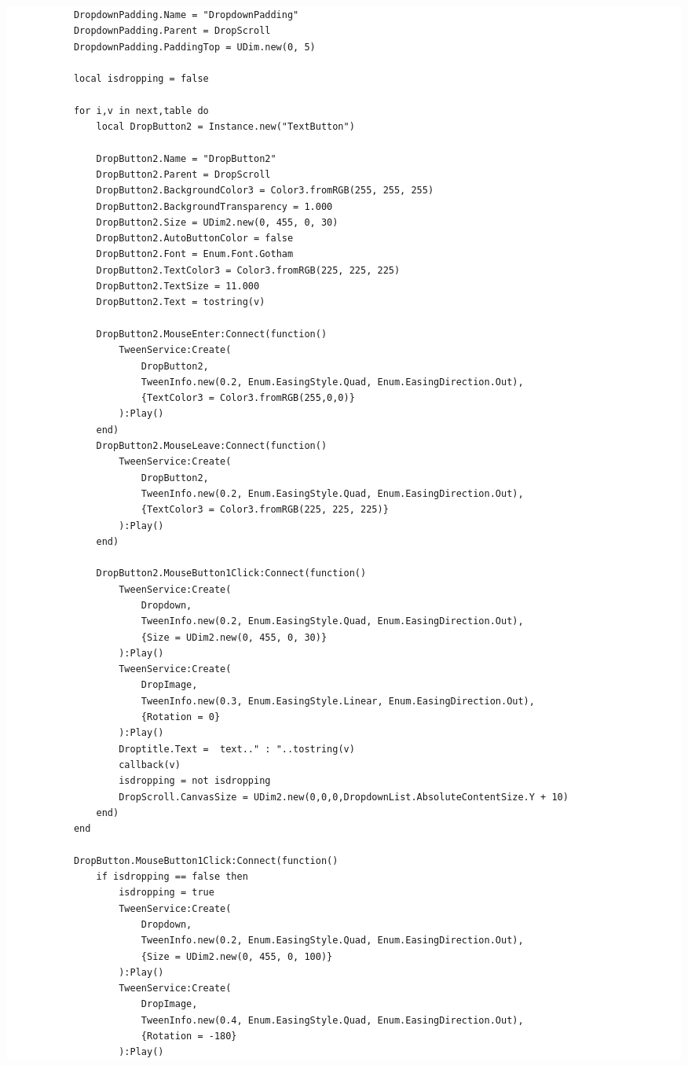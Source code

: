                 DropdownPadding.Name = "DropdownPadding"
                DropdownPadding.Parent = DropScroll
                DropdownPadding.PaddingTop = UDim.new(0, 5)
    
                local isdropping = false
    
                for i,v in next,table do
                    local DropButton2 = Instance.new("TextButton")
    
                    DropButton2.Name = "DropButton2"
                    DropButton2.Parent = DropScroll
                    DropButton2.BackgroundColor3 = Color3.fromRGB(255, 255, 255)
                    DropButton2.BackgroundTransparency = 1.000
                    DropButton2.Size = UDim2.new(0, 455, 0, 30)
                    DropButton2.AutoButtonColor = false
                    DropButton2.Font = Enum.Font.Gotham
                    DropButton2.TextColor3 = Color3.fromRGB(225, 225, 225)
                    DropButton2.TextSize = 11.000
                    DropButton2.Text = tostring(v)
    
                    DropButton2.MouseEnter:Connect(function()
                        TweenService:Create(
                            DropButton2,
                            TweenInfo.new(0.2, Enum.EasingStyle.Quad, Enum.EasingDirection.Out),
                            {TextColor3 = Color3.fromRGB(255,0,0)}
                        ):Play()
                    end)
                    DropButton2.MouseLeave:Connect(function()
                        TweenService:Create(
                            DropButton2,
                            TweenInfo.new(0.2, Enum.EasingStyle.Quad, Enum.EasingDirection.Out),
                            {TextColor3 = Color3.fromRGB(225, 225, 225)}
                        ):Play()
                    end)
    
                    DropButton2.MouseButton1Click:Connect(function()
                        TweenService:Create(
                            Dropdown,
                            TweenInfo.new(0.2, Enum.EasingStyle.Quad, Enum.EasingDirection.Out),
                            {Size = UDim2.new(0, 455, 0, 30)}
                        ):Play()
                        TweenService:Create(
                            DropImage,
                            TweenInfo.new(0.3, Enum.EasingStyle.Linear, Enum.EasingDirection.Out),
                            {Rotation = 0}
                        ):Play()
                        Droptitle.Text =  text.." : "..tostring(v)
                        callback(v)
                        isdropping = not isdropping
                        DropScroll.CanvasSize = UDim2.new(0,0,0,DropdownList.AbsoluteContentSize.Y + 10)
                    end)
                end
    
                DropButton.MouseButton1Click:Connect(function()
                    if isdropping == false then
                        isdropping = true
                        TweenService:Create(
                            Dropdown,
                            TweenInfo.new(0.2, Enum.EasingStyle.Quad, Enum.EasingDirection.Out),
                            {Size = UDim2.new(0, 455, 0, 100)}
                        ):Play()
                        TweenService:Create(
                            DropImage,
                            TweenInfo.new(0.4, Enum.EasingStyle.Quad, Enum.EasingDirection.Out),
                            {Rotation = -180}
                        ):Play()
